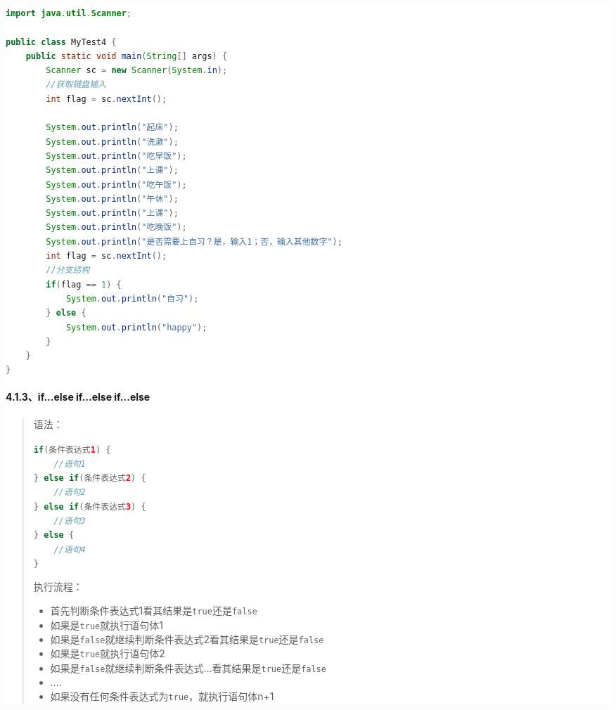 ```java
import java.util.Scanner;

public class MyTest4 {
    public static void main(String[] args) {
        Scanner sc = new Scanner(System.in);
		//获取键盘输入
		int flag = sc.nextInt();
        
        System.out.println("起床");
        System.out.println("洗漱");
        System.out.println("吃早饭");
        System.out.println("上课");
        System.out.println("吃午饭");
        System.out.println("午休");
        System.out.println("上课");
        System.out.println("吃晚饭");
        System.out.println("是否需要上自习？是，输入1；否，输入其他数字");
		int flag = sc.nextInt();
        //分支结构
        if(flag == 1) {
            System.out.println("自习");
        } else {
            System.out.println("happy");
        }
    }
}
```

#### 4.1.3、if...else if...else if...else

> 语法：
>
> ```java
> if(条件表达式1) {
>     //语句1
> } else if(条件表达式2) {
>     //语句2
> } else if(条件表达式3) {
>     //语句3
> } else {
>     //语句4
> }
> ```
>
> 执行流程：
>
> * 首先判断条件表达式1看其结果是`true`还是`false`
> * 如果是`true`就执行语句体1
> * 如果是`false`就继续判断条件表达式2看其结果是`true`还是`false`
> * 如果是`true`就执行语句体2
> * 如果是`false`就继续判断条件表达式…看其结果是`true`还是`false`
> * .…
> * 如果没有任何条件表达式为`true`，就执行语句体n+1
